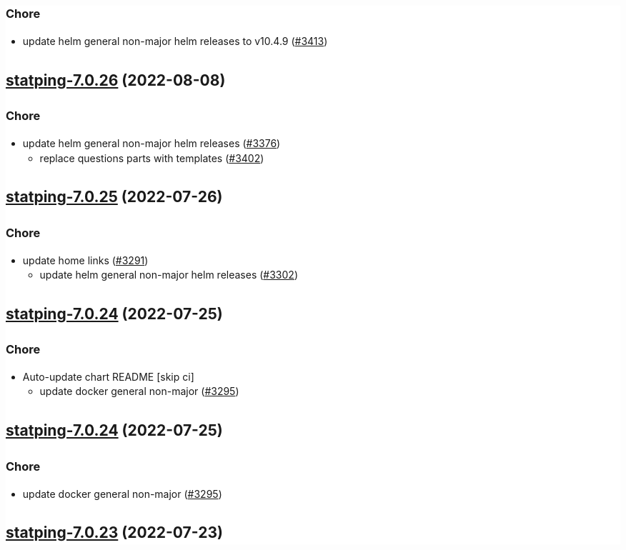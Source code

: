 ### Chore

- update helm general non-major helm releases to v10.4.9 ([#3413](https://github.com/truecharts/charts/issues/3413))




## [statping-7.0.26](https://github.com/truecharts/charts/compare/statping-ng-0.0.14...statping-7.0.26) (2022-08-08)

### Chore

- update helm general non-major helm releases ([#3376](https://github.com/truecharts/charts/issues/3376))
  - replace questions parts with templates ([#3402](https://github.com/truecharts/charts/issues/3402))




## [statping-7.0.25](https://github.com/truecharts/apps/compare/statping-7.0.24...statping-7.0.25) (2022-07-26)

### Chore

- update home links ([#3291](https://github.com/truecharts/apps/issues/3291))
  - update helm general non-major helm releases ([#3302](https://github.com/truecharts/apps/issues/3302))




## [statping-7.0.24](https://github.com/truecharts/apps/compare/statping-ng-0.0.12...statping-7.0.24) (2022-07-25)

### Chore

- Auto-update chart README [skip ci]
  - update docker general non-major ([#3295](https://github.com/truecharts/apps/issues/3295))




## [statping-7.0.24](https://github.com/truecharts/apps/compare/statping-ng-0.0.12...statping-7.0.24) (2022-07-25)

### Chore

- update docker general non-major ([#3295](https://github.com/truecharts/apps/issues/3295))




## [statping-7.0.23](https://github.com/truecharts/apps/compare/statping-7.0.22...statping-7.0.23) (2022-07-23)
